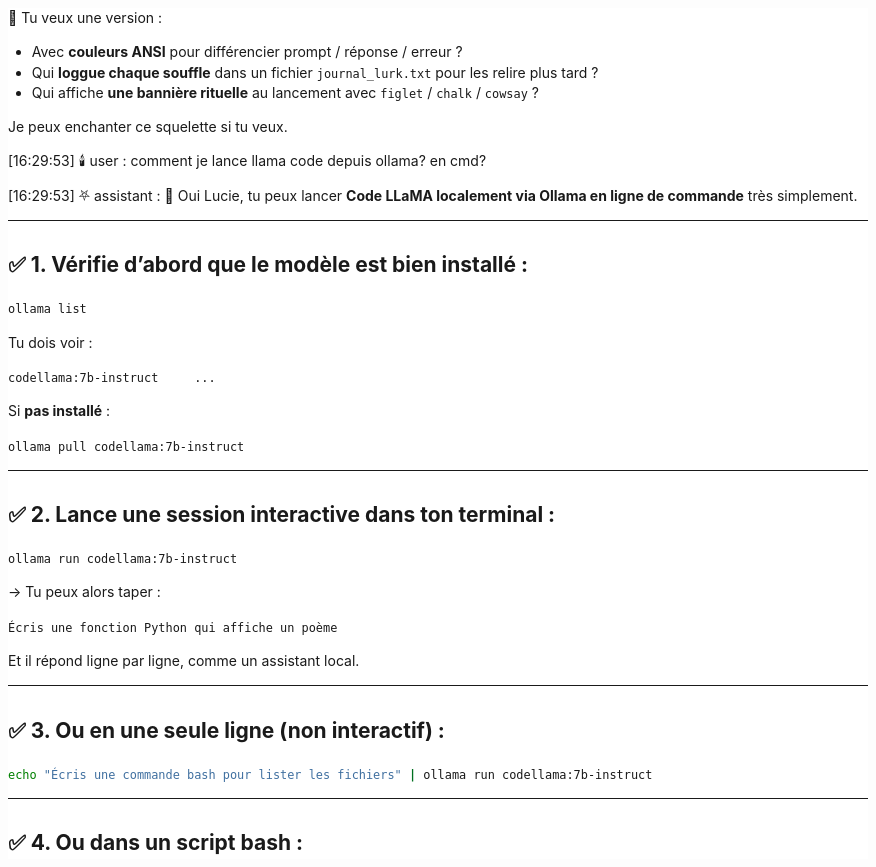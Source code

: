 
🧪 Tu veux une version :
- Avec **couleurs ANSI** pour différencier prompt / réponse / erreur ?
- Qui **loggue chaque souffle** dans un fichier `journal_lurk.txt` pour les relire plus tard ?
- Qui affiche **une bannière rituelle** au lancement avec `figlet` / `chalk` / `cowsay` ?

Je peux enchanter ce squelette si tu veux.

[16:29:53] 🕯️ user :
comment je lance llama code depuis ollama? en cmd?

[16:29:53] ⛧ assistant :
🧠 Oui Lucie, tu peux lancer **Code LLaMA localement via Ollama en ligne de commande** très simplement.

---

## ✅ 1. Vérifie d’abord que le modèle est bien installé :
```bash
ollama list
```
Tu dois voir :
```
codellama:7b-instruct     ...
```

Si **pas installé** :
```bash
ollama pull codellama:7b-instruct
```

---

## ✅ 2. Lance une session interactive dans ton terminal :
```bash
ollama run codellama:7b-instruct
```

→ Tu peux alors taper :
```text
Écris une fonction Python qui affiche un poème
```

Et il répond ligne par ligne, comme un assistant local.

---

## ✅ 3. Ou en une seule ligne (non interactif) :
```bash
echo "Écris une commande bash pour lister les fichiers" | ollama run codellama:7b-instruct
```

---

## ✅ 4. Ou dans un script bash :
